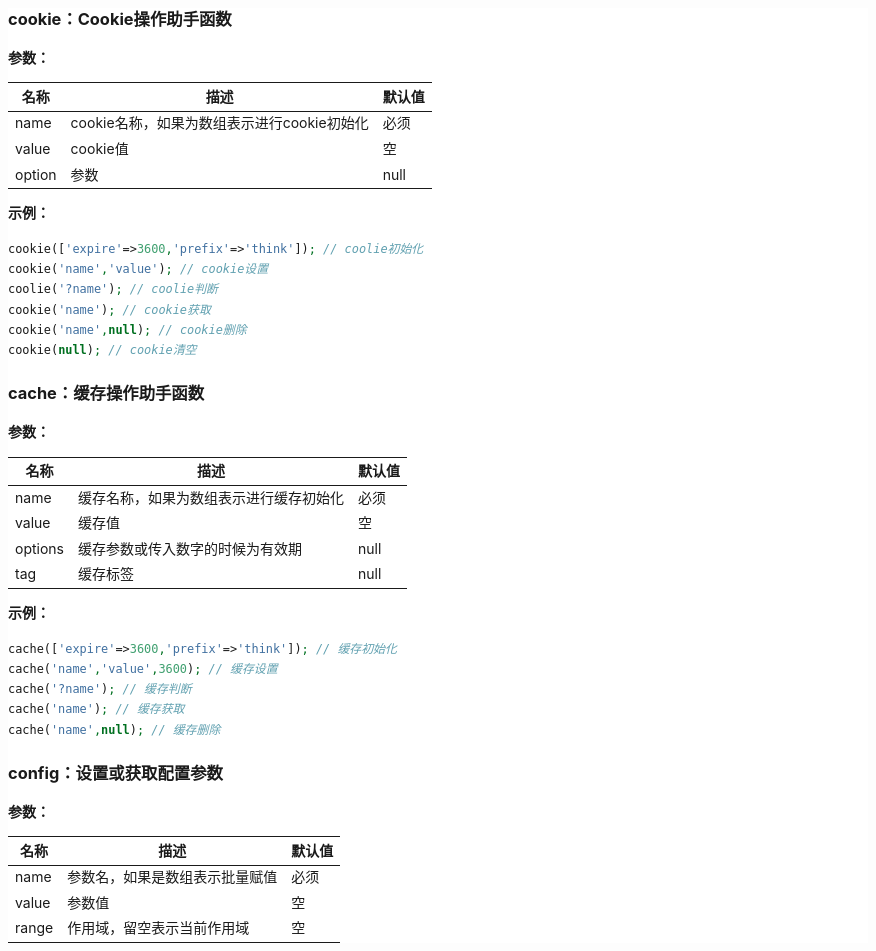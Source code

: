 

### cookie：Cookie操作助手函数

**参数：**

| 名称   | 描述                                       | 默认值 |
| ------ | ------------------------------------------ | ------ |
| name   | cookie名称，如果为数组表示进行cookie初始化 | 必须   |
| value  | cookie值                                   | 空     |
| option | 参数                                       | null   |

**示例：**

```php
cookie(['expire'=>3600,'prefix'=>'think']); // coolie初始化
cookie('name','value'); // cookie设置
coolie('?name'); // coolie判断
cookie('name'); // cookie获取
cookie('name',null); // cookie删除
cookie(null); // cookie清空
```



### cache：缓存操作助手函数

**参数：**

| 名称    | 描述                                   | 默认值 |
| ------- | -------------------------------------- | ------ |
| name    | 缓存名称，如果为数组表示进行缓存初始化 | 必须   |
| value   | 缓存值                                 | 空     |
| options | 缓存参数或传入数字的时候为有效期       | null   |
| tag     | 缓存标签                               | null   |

**示例：**

```php
cache(['expire'=>3600,'prefix'=>'think']); // 缓存初始化
cache('name','value',3600); // 缓存设置
cache('?name'); // 缓存判断
cache('name'); // 缓存获取
cache('name',null); // 缓存删除
```



### config：设置或获取配置参数

**参数：**

| 名称  | 描述                           | 默认值 |
| ----- | ------------------------------ | ------ |
| name  | 参数名，如果是数组表示批量赋值 | 必须   |
| value | 参数值                         | 空     |
| range | 作用域，留空表示当前作用域     | 空     |
